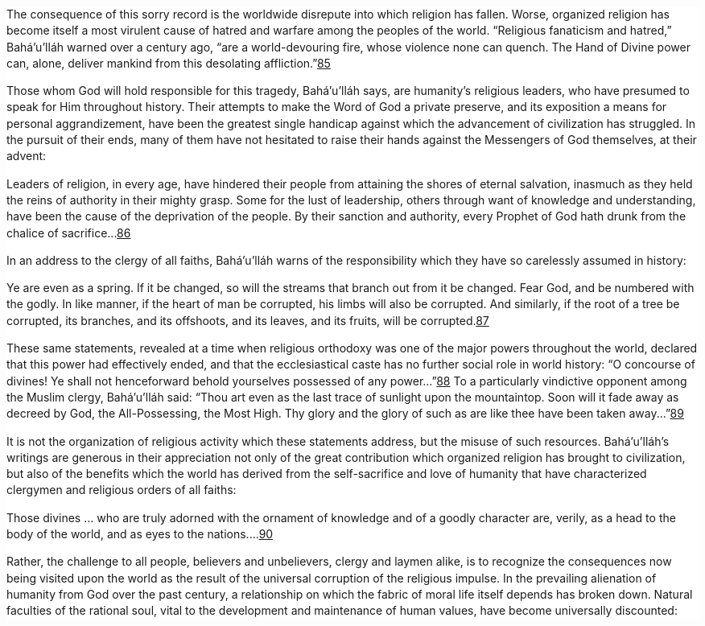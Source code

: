 The consequence of this sorry record is the worldwide disrepute into which religion has fallen. Worse, organized religion has become itself a most virulent cause of hatred and warfare among the peoples of the world. “Religious fanaticism and hatred,” Bahá’u’lláh warned over a century ago, “are a world-devouring fire, whose violence none can quench. The Hand of Divine power can, alone, deliver mankind from this desolating affliction.”[85](http://www.gutenberg.org/files/19290/19290-h/19290-h.html#note_85)

Those whom God will hold responsible for this tragedy, Bahá’u’lláh says, are humanity’s religious leaders, who have presumed to speak for Him throughout history. Their attempts to make the Word of God a private preserve, and its exposition a means for personal aggrandizement, have been the greatest single handicap against which the advancement of civilization has struggled. In the pursuit of their ends, many of them have not hesitated to raise their hands against the Messengers of God themselves, at their advent:

Leaders of religion, in every age, have hindered their people from attaining the shores of eternal salvation, inasmuch as they held the reins of authority in their mighty grasp. Some for the lust of leadership, others through want of knowledge and understanding, have been the cause of the deprivation of the people. By their sanction and authority, every Prophet of God hath drunk from the chalice of sacrifice...[86](http://www.gutenberg.org/files/19290/19290-h/19290-h.html#note_86)

In an address to the clergy of all faiths, Bahá’u’lláh warns of the responsibility which they have so carelessly assumed in history:

Ye are even as a spring. If it be changed, so will the streams that branch out from it be changed. Fear God, and be numbered with the godly. In like manner, if the heart of man be corrupted, his limbs will also be corrupted. And similarly, if the root of a tree be corrupted, its branches, and its offshoots, and its leaves, and its fruits, will be corrupted.[87](http://www.gutenberg.org/files/19290/19290-h/19290-h.html#note_87)

These same statements, revealed at a time when religious orthodoxy was one of the major powers throughout the world, declared that this power had effectively ended, and that the ecclesiastical caste has no further social role in world history: “O concourse of divines! Ye shall not henceforward behold yourselves possessed of any power...”[88](http://www.gutenberg.org/files/19290/19290-h/19290-h.html#note_88) To a particularly vindictive opponent among the Muslim clergy, Bahá’u’lláh said: “Thou art even as the last trace of sunlight upon the mountaintop. Soon will it fade away as decreed by God, the All-Possessing, the Most High. Thy glory and the glory of such as are like thee have been taken away...”[89](http://www.gutenberg.org/files/19290/19290-h/19290-h.html#note_89)

It is not the organization of religious activity which these statements address, but the misuse of such resources. Bahá’u’lláh’s writings are generous in their appreciation not only of the great contribution which organized religion has brought to civilization, but also of the benefits which the world has derived from the self-sacrifice and love of humanity that have characterized clergymen and religious orders of all faiths:

Those divines ... who are truly adorned with the ornament of knowledge and of a goodly character are, verily, as a head to the body of the world, and as eyes to the nations....[90](http://www.gutenberg.org/files/19290/19290-h/19290-h.html#note_90)

Rather, the challenge to all people, believers and unbelievers, clergy and laymen alike, is to recognize the consequences now being visited upon the world as the result of the universal corruption of the religious impulse. In the prevailing alienation of humanity from God over the past century, a relationship on which the fabric of moral life itself depends has broken down. Natural faculties of the rational soul, vital to the development and maintenance of human values, have become universally discounted:

